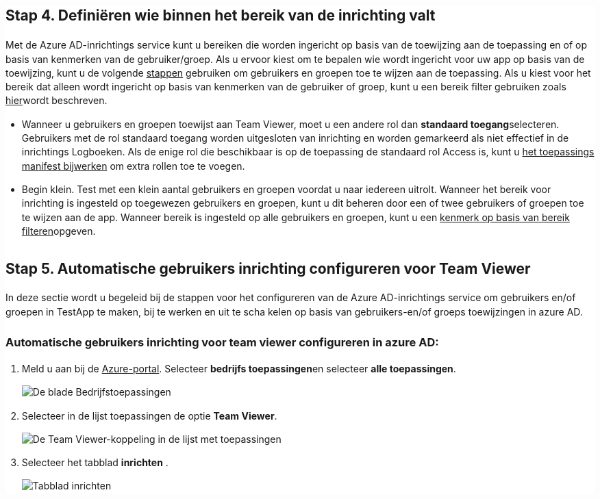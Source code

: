 ## <a name="step-4-define-who-will-be-in-scope-for-provisioning"></a>Stap 4. Definiëren wie binnen het bereik van de inrichting valt 

Met de Azure AD-inrichtings service kunt u bereiken die worden ingericht op basis van de toewijzing aan de toepassing en of op basis van kenmerken van de gebruiker/groep. Als u ervoor kiest om te bepalen wie wordt ingericht voor uw app op basis van de toewijzing, kunt u de volgende [stappen](../manage-apps/assign-user-or-group-access-portal.md) gebruiken om gebruikers en groepen toe te wijzen aan de toepassing. Als u kiest voor het bereik dat alleen wordt ingericht op basis van kenmerken van de gebruiker of groep, kunt u een bereik filter gebruiken zoals [hier](https://docs.microsoft.com/azure/active-directory/manage-apps/define-conditional-rules-for-provisioning-user-accounts)wordt beschreven. 

* Wanneer u gebruikers en groepen toewijst aan Team Viewer, moet u een andere rol dan **standaard toegang**selecteren. Gebruikers met de rol standaard toegang worden uitgesloten van inrichting en worden gemarkeerd als niet effectief in de inrichtings Logboeken. Als de enige rol die beschikbaar is op de toepassing de standaard rol Access is, kunt u [het toepassings manifest bijwerken](https://docs.microsoft.com/azure/active-directory/develop/howto-add-app-roles-in-azure-ad-apps) om extra rollen toe te voegen. 

* Begin klein. Test met een klein aantal gebruikers en groepen voordat u naar iedereen uitrolt. Wanneer het bereik voor inrichting is ingesteld op toegewezen gebruikers en groepen, kunt u dit beheren door een of twee gebruikers of groepen toe te wijzen aan de app. Wanneer bereik is ingesteld op alle gebruikers en groepen, kunt u een [kenmerk op basis van bereik filteren](https://docs.microsoft.com/azure/active-directory/manage-apps/define-conditional-rules-for-provisioning-user-accounts)opgeven. 


## <a name="step-5-configure-automatic-user-provisioning-to-teamviewer"></a>Stap 5. Automatische gebruikers inrichting configureren voor Team Viewer 

In deze sectie wordt u begeleid bij de stappen voor het configureren van de Azure AD-inrichtings service om gebruikers en/of groepen in TestApp te maken, bij te werken en uit te scha kelen op basis van gebruikers-en/of groeps toewijzingen in azure AD.

### <a name="to-configure-automatic-user-provisioning-for-teamviewer-in-azure-ad"></a>Automatische gebruikers inrichting voor team viewer configureren in azure AD:

1. Meld u aan bij de [Azure-portal](https://portal.azure.com). Selecteer **bedrijfs toepassingen**en selecteer **alle toepassingen**.

    ![De blade Bedrijfstoepassingen](common/enterprise-applications.png)

2. Selecteer in de lijst toepassingen de optie **Team Viewer**.

    ![De Team Viewer-koppeling in de lijst met toepassingen](common/all-applications.png)

3. Selecteer het tabblad **inrichten** .

    ![Tabblad inrichten](common/provisioning.png)
